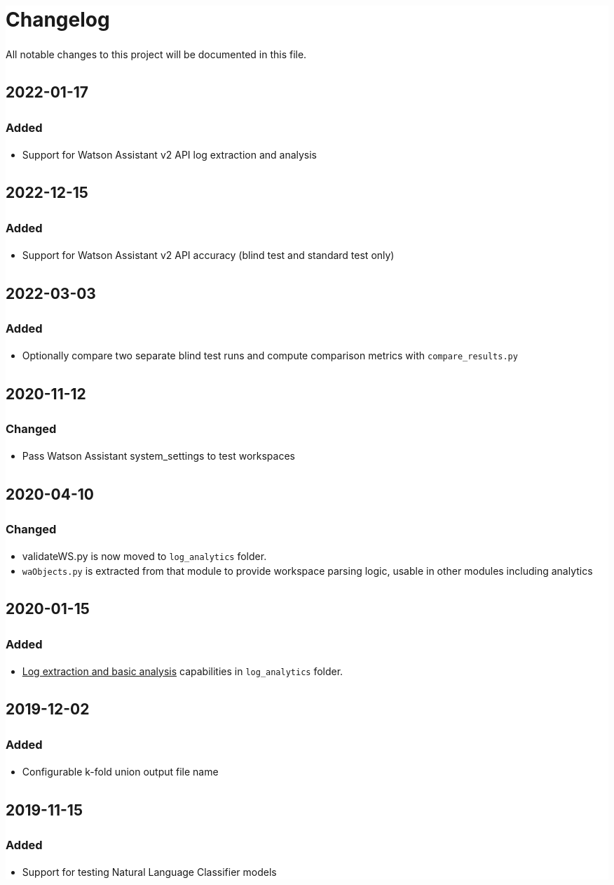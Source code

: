 # Changelog
All notable changes to this project will be documented in this file.

## 2022-01-17
### Added
- Support for Watson Assistant v2 API log extraction and analysis

## 2022-12-15
### Added
- Support for Watson Assistant v2 API accuracy (blind test and standard test only)

## 2022-03-03
### Added
- Optionally compare two separate blind test runs and compute comparison metrics with `compare_results.py`

## 2020-11-12
### Changed
- Pass Watson Assistant system_settings to test workspaces

## 2020-04-10
### Changed
- validateWS.py is now moved to `log_analytics` folder.
- `waObjects.py` is extracted from that module to provide workspace parsing logic, usable in other modules including analytics

## 2020-01-15
### Added
- [Log extraction and basic analysis](log_analytics/README.md) capabilities in `log_analytics` folder.

## 2019-12-02
### Added
- Configurable k-fold union output file name

## 2019-11-15
### Added
- Support for testing Natural Language Classifier models
